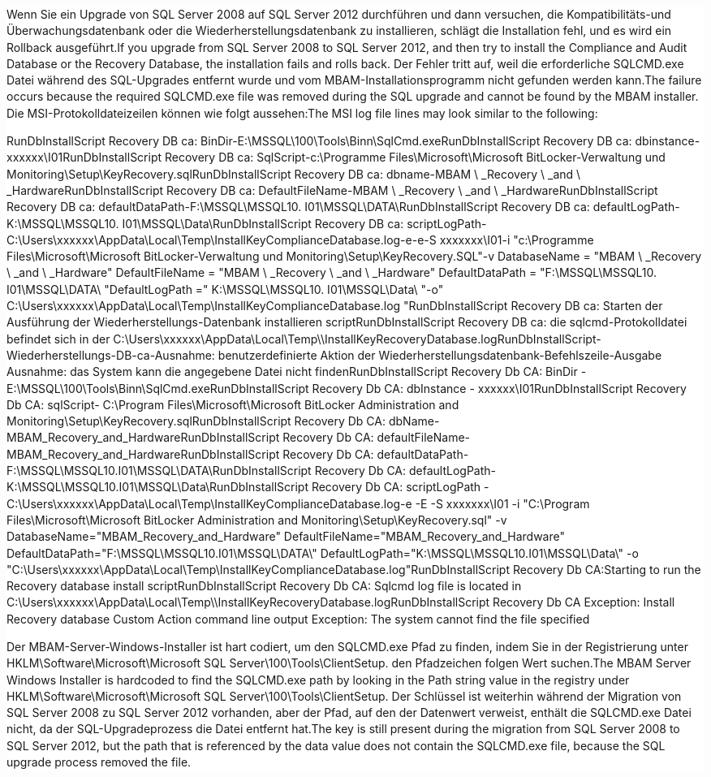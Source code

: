 <span data-ttu-id="d33a4-148">Wenn Sie ein Upgrade von SQL Server 2008 auf SQL Server 2012 durchführen und dann versuchen, die Kompatibilitäts-und Überwachungsdatenbank oder die Wiederherstellungsdatenbank zu installieren, schlägt die Installation fehl, und es wird ein Rollback ausgeführt.</span><span class="sxs-lookup"><span data-stu-id="d33a4-148">If you upgrade from SQL Server 2008 to SQL Server 2012, and then try to install the Compliance and Audit Database or the Recovery Database, the installation fails and rolls back.</span></span> <span data-ttu-id="d33a4-149">Der Fehler tritt auf, weil die erforderliche SQLCMD.exe Datei während des SQL-Upgrades entfernt wurde und vom MBAM-Installationsprogramm nicht gefunden werden kann.</span><span class="sxs-lookup"><span data-stu-id="d33a4-149">The failure occurs because the required SQLCMD.exe file was removed during the SQL upgrade and cannot be found by the MBAM installer.</span></span> <span data-ttu-id="d33a4-150">Die MSI-Protokolldateizeilen können wie folgt aussehen:</span><span class="sxs-lookup"><span data-stu-id="d33a4-150">The MSI log file lines may look similar to the following:</span></span>

<span data-ttu-id="d33a4-151">RunDbInstallScript Recovery DB ca: BinDir-E:\\MSSQL\\100\\Tools\\Binn\\SqlCmd.exeRunDbInstallScript Recovery DB ca: dbinstance-xxxxxx\\I01RunDbInstallScript Recovery DB ca: SqlScript-c:\\Programme Files\\Microsoft\\Microsoft BitLocker-Verwaltung und Monitoring\\Setup\\KeyRecovery.sqlRunDbInstallScript Recovery DB ca: dbname-MBAM \ _Recovery \ _and \ _HardwareRunDbInstallScript Recovery DB ca: DefaultFileName-MBAM \ _Recovery \ _and \ _HardwareRunDbInstallScript Recovery DB ca: defaultDataPath-F:\\MSSQL\\MSSQL10. I01\\MSSQL\\DATA\\RunDbInstallScript Recovery DB ca: defaultLogPath-K:\\MSSQL\\MSSQL10. I01\\MSSQL\\Data\\RunDbInstallScript Recovery DB ca: scriptLogPath-C:\\Users\\xxxxxx\\AppData\\Local\\Temp\\InstallKeyComplianceDatabase.log-e-e-S xxxxxxx\\I01-i "c:\\Programme Files\\Microsoft\\Microsoft BitLocker-Verwaltung und Monitoring\\Setup\\KeyRecovery.SQL"-v DatabaseName = "MBAM \ _Recovery \ _and \ _Hardware" DefaultFileName = "MBAM \ _Recovery \ _and \ _Hardware" DefaultDataPath = "F:\\MSSQL\\MSSQL10. I01\\MSSQL\\DATA\\ "DefaultLogPath =" K:\\MSSQL\\MSSQL10. I01\\MSSQL\\Data\\ "-o" C:\\Users\\xxxxxx\\AppData\\Local\\Temp\\InstallKeyComplianceDatabase.log "RunDbInstallScript Recovery DB ca: Starten der Ausführung der Wiederherstellungs-Datenbank installieren scriptRunDbInstallScript Recovery DB ca: die sqlcmd-Protokolldatei befindet sich in der C:\\Users\\xxxxxx\\AppData\\Local\\Temp\\\\InstallKeyRecoveryDatabase.logRunDbInstallScript-Wiederherstellungs-DB-ca-Ausnahme: benutzerdefinierte Aktion der Wiederherstellungsdatenbank-Befehlszeile-Ausgabe Ausnahme: das System kann die angegebene Datei nicht finden</span><span class="sxs-lookup"><span data-stu-id="d33a4-151">RunDbInstallScript Recovery Db CA: BinDir - E:\\MSSQL\\100\\Tools\\Binn\\SqlCmd.exeRunDbInstallScript Recovery Db CA: dbInstance - xxxxxx\\I01RunDbInstallScript Recovery Db CA: sqlScript- C:\\Program Files\\Microsoft\\Microsoft BitLocker Administration and Monitoring\\Setup\\KeyRecovery.sqlRunDbInstallScript Recovery Db CA: dbName- MBAM\_Recovery\_and\_HardwareRunDbInstallScript Recovery Db CA: defaultFileName- MBAM\_Recovery\_and\_HardwareRunDbInstallScript Recovery Db CA: defaultDataPath- F:\\MSSQL\\MSSQL10.I01\\MSSQL\\DATA\\RunDbInstallScript Recovery Db CA: defaultLogPath- K:\\MSSQL\\MSSQL10.I01\\MSSQL\\Data\\RunDbInstallScript Recovery Db CA: scriptLogPath - C:\\Users\\xxxxxx\\AppData\\Local\\Temp\\InstallKeyComplianceDatabase.log-e -E -S xxxxxxx\\I01 -i "C:\\Program Files\\Microsoft\\Microsoft BitLocker Administration and Monitoring\\Setup\\KeyRecovery.sql" -v DatabaseName="MBAM\_Recovery\_and\_Hardware" DefaultFileName="MBAM\_Recovery\_and\_Hardware" DefaultDataPath="F:\\MSSQL\\MSSQL10.I01\\MSSQL\\DATA\\" DefaultLogPath="K:\\MSSQL\\MSSQL10.I01\\MSSQL\\Data\\" -o "C:\\Users\\xxxxxx\\AppData\\Local\\Temp\\InstallKeyComplianceDatabase.log"RunDbInstallScript Recovery Db CA:Starting to run the Recovery database install scriptRunDbInstallScript Recovery Db CA: Sqlcmd log file is located in C:\\Users\\xxxxxx\\AppData\\Local\\Temp\\\\InstallKeyRecoveryDatabase.logRunDbInstallScript Recovery Db CA Exception: Install Recovery database Custom Action command line output Exception: The system cannot find the file specified</span></span>

<span data-ttu-id="d33a4-152">Der MBAM-Server-Windows-Installer ist hart codiert, um den SQLCMD.exe Pfad zu finden, indem Sie in der Registrierung unter HKLM\\Software\\Microsoft\\Microsoft SQL Server\\100\\Tools\\ClientSetup. den Pfadzeichen folgen Wert suchen.</span><span class="sxs-lookup"><span data-stu-id="d33a4-152">The MBAM Server Windows Installer is hardcoded to find the SQLCMD.exe path by looking in the Path string value in the registry under HKLM\\Software\\Microsoft\\Microsoft SQL Server\\100\\Tools\\ClientSetup.</span></span> <span data-ttu-id="d33a4-153">Der Schlüssel ist weiterhin während der Migration von SQL Server 2008 zu SQL Server 2012 vorhanden, aber der Pfad, auf den der Datenwert verweist, enthält die SQLCMD.exe Datei nicht, da der SQL-Upgradeprozess die Datei entfernt hat.</span><span class="sxs-lookup"><span data-stu-id="d33a4-153">The key is still present during the migration from SQL Server 2008 to SQL Server 2012, but the path that is referenced by the data value does not contain the SQLCMD.exe file, because the SQL upgrade process removed the file.</span></span>
